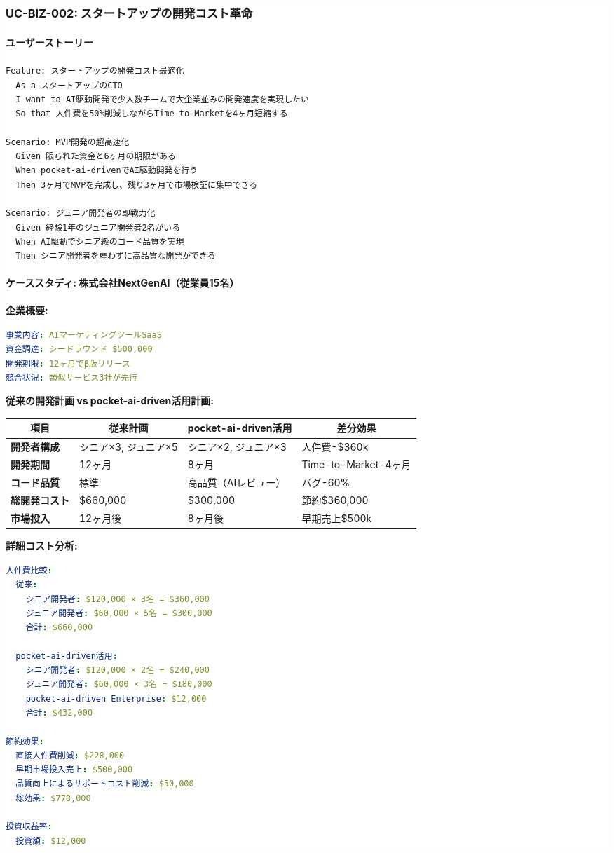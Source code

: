 ### **UC-BIZ-002: スタートアップの開発コスト革命**

#### **ユーザーストーリー**
```gherkin
Feature: スタートアップの開発コスト最適化
  As a スタートアップのCTO
  I want to AI駆動開発で少人数チームで大企業並みの開発速度を実現したい
  So that 人件費を50%削減しながらTime-to-Marketを4ヶ月短縮する

Scenario: MVP開発の超高速化
  Given 限られた資金と6ヶ月の期限がある
  When pocket-ai-drivenでAI駆動開発を行う
  Then 3ヶ月でMVPを完成し、残り3ヶ月で市場検証に集中できる

Scenario: ジュニア開発者の即戦力化
  Given 経験1年のジュニア開発者2名がいる
  When AI駆動でシニア級のコード品質を実現
  Then シニア開発者を雇わずに高品質な開発ができる
```

#### **ケーススタディ: 株式会社NextGenAI（従業員15名）**

**企業概要:**
```yaml
事業内容: AIマーケティングツールSaaS
資金調達: シードラウンド $500,000
開発期限: 12ヶ月でβ版リリース
競合状況: 類似サービス3社が先行
```

**従来の開発計画 vs pocket-ai-driven活用計画:**

| 項目 | 従来計画 | pocket-ai-driven活用 | 差分効果 |
|------|----------|---------------------|----------|
| **開発者構成** | シニア×3, ジュニア×5 | シニア×2, ジュニア×3 | 人件費-$360k |
| **開発期間** | 12ヶ月 | 8ヶ月 | Time-to-Market-4ヶ月 |
| **コード品質** | 標準 | 高品質（AIレビュー） | バグ-60% |
| **総開発コスト** | $660,000 | $300,000 | 節約$360,000 |
| **市場投入** | 12ヶ月後 | 8ヶ月後 | 早期売上$500k |

**詳細コスト分析:**
```yaml
人件費比較:
  従来:
    シニア開発者: $120,000 × 3名 = $360,000
    ジュニア開発者: $60,000 × 5名 = $300,000
    合計: $660,000
  
  pocket-ai-driven活用:
    シニア開発者: $120,000 × 2名 = $240,000
    ジュニア開発者: $60,000 × 3名 = $180,000
    pocket-ai-driven Enterprise: $12,000
    合計: $432,000
  
節約効果:
  直接人件費削減: $228,000
  早期市場投入売上: $500,000
  品質向上によるサポートコスト削減: $50,000
  総効果: $778,000
  
投資収益率:
  投資額: $12,000
```